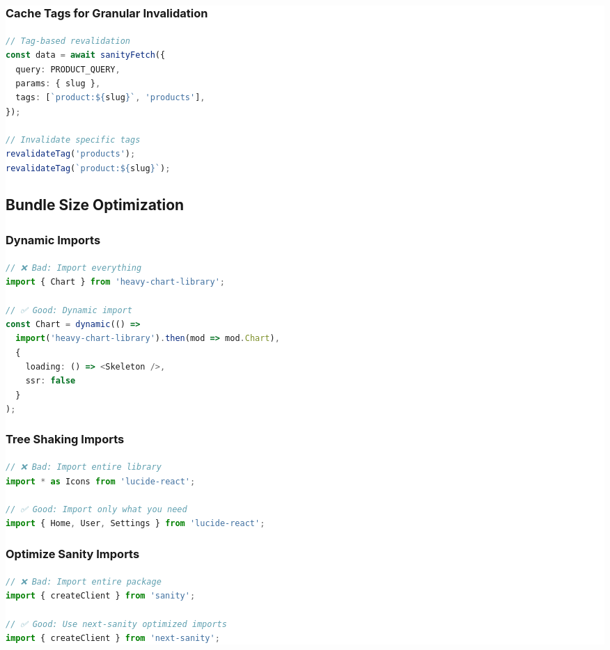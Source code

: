 ### Cache Tags for Granular Invalidation

```typescript
// Tag-based revalidation
const data = await sanityFetch({
  query: PRODUCT_QUERY,
  params: { slug },
  tags: [`product:${slug}`, 'products'],
});

// Invalidate specific tags
revalidateTag('products');
revalidateTag(`product:${slug}`);
```

## Bundle Size Optimization

### Dynamic Imports

```typescript
// ❌ Bad: Import everything
import { Chart } from 'heavy-chart-library';

// ✅ Good: Dynamic import
const Chart = dynamic(() => 
  import('heavy-chart-library').then(mod => mod.Chart),
  { 
    loading: () => <Skeleton />,
    ssr: false 
  }
);
```

### Tree Shaking Imports

```typescript
// ❌ Bad: Import entire library
import * as Icons from 'lucide-react';

// ✅ Good: Import only what you need
import { Home, User, Settings } from 'lucide-react';
```

### Optimize Sanity Imports

```typescript
// ❌ Bad: Import entire package
import { createClient } from 'sanity';

// ✅ Good: Use next-sanity optimized imports
import { createClient } from 'next-sanity';
```
